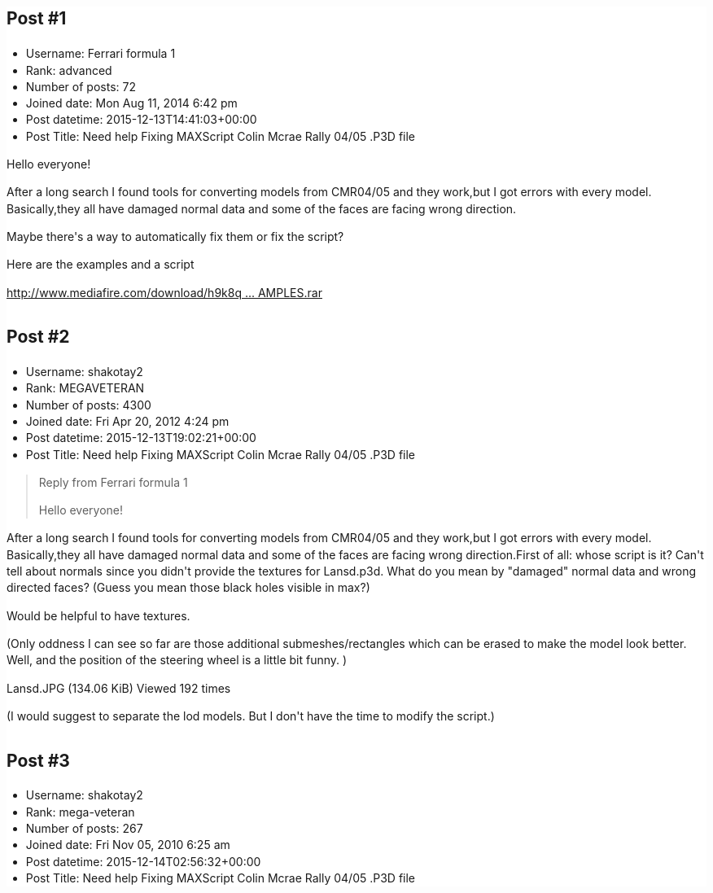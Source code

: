## Post #1
- Username: Ferrari formula 1
- Rank: advanced
- Number of posts: 72
- Joined date: Mon Aug 11, 2014 6:42 pm
- Post datetime: 2015-12-13T14:41:03+00:00
- Post Title: Need help Fixing MAXScript Colin Mcrae Rally 04/05 .P3D file

Hello everyone!

After a long search I found tools for converting models from CMR04/05 and they work,but I got errors with every model.
Basically,they all have damaged normal data and some of the faces are facing wrong direction.

Maybe there's a way to automatically fix them or fix the script?

Here are the examples and a script  

[http://www.mediafire.com/download/h9k8q ... AMPLES.rar](http://www.mediafire.com/download/h9k8qvzgdhq4vhz/CMR5_EXAMPLES.rar)
## Post #2
- Username: shakotay2
- Rank: MEGAVETERAN
- Number of posts: 4300
- Joined date: Fri Apr 20, 2012 4:24 pm
- Post datetime: 2015-12-13T19:02:21+00:00
- Post Title: Need help Fixing MAXScript Colin Mcrae Rally 04/05 .P3D file

> Reply from Ferrari formula 1
>
> Hello everyone!

After a long search I found tools for converting models from CMR04/05 and they work,but I got errors with every model.
Basically,they all have damaged normal data and some of the faces are facing wrong direction.First of all: whose script is it?
Can't tell about normals since you didn't provide the textures for Lansd.p3d.
What do you mean by "damaged" normal data and wrong directed faces?
(Guess you mean those black holes visible in max?)

Would be helpful to have textures.

(Only oddness I can see so far are those additional submeshes/rectangles which can be erased to make the model look better.
 Well, and the position of the steering wheel is a little bit funny.  )



Lansd.JPG (134.06 KiB) Viewed 192 times


(I would suggest to separate the lod models. But I don't have the time to modify the script.)
## Post #3
- Username: shakotay2
- Rank: mega-veteran
- Number of posts: 267
- Joined date: Fri Nov 05, 2010 6:25 am
- Post datetime: 2015-12-14T02:56:32+00:00
- Post Title: Need help Fixing MAXScript Colin Mcrae Rally 04/05 .P3D file
